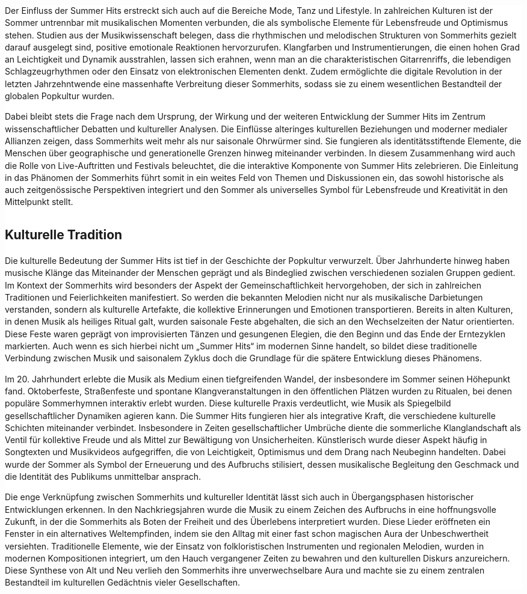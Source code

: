 Der Einfluss der Summer Hits erstreckt sich auch auf die Bereiche Mode, Tanz und Lifestyle. In zahlreichen Kulturen ist der Sommer untrennbar mit musikalischen Momenten verbunden, die als symbolische Elemente für Lebensfreude und Optimismus stehen. Studien aus der Musikwissenschaft belegen, dass die rhythmischen und melodischen Strukturen von Sommerhits gezielt darauf ausgelegt sind, positive emotionale Reaktionen hervorzurufen. Klangfarben und Instrumentierungen, die einen hohen Grad an Leichtigkeit und Dynamik ausstrahlen, lassen sich erahnen, wenn man an die charakteristischen Gitarrenriffs, die lebendigen Schlagzeugrhythmen oder den Einsatz von elektronischen Elementen denkt. Zudem ermöglichte die digitale Revolution in der letzten Jahrzehntwende eine massenhafte Verbreitung dieser Sommerhits, sodass sie zu einem wesentlichen Bestandteil der globalen Popkultur wurden.  

Dabei bleibt stets die Frage nach dem Ursprung, der Wirkung und der weiteren Entwicklung der Summer Hits im Zentrum wissenschaftlicher Debatten und kultureller Analysen. Die Einflüsse alteringes kulturellen Beziehungen und moderner medialer Allianzen zeigen, dass Sommerhits weit mehr als nur saisonale Ohrwürmer sind. Sie fungieren als identitätsstiftende Elemente, die Menschen über geographische und generationelle Grenzen hinweg miteinander verbinden. In diesem Zusammenhang wird auch die Rolle von Live-Auftritten und Festivals beleuchtet, die die interaktive Komponente von Summer Hits zelebrieren. Die Einleitung in das Phänomen der Sommerhits führt somit in ein weites Feld von Themen und Diskussionen ein, das sowohl historische als auch zeitgenössische Perspektiven integriert und den Sommer als universelles Symbol für Lebensfreude und Kreativität in den Mittelpunkt stellt.


## Kulturelle Tradition

Die kulturelle Bedeutung der Summer Hits ist tief in der Geschichte der Popkultur verwurzelt. Über Jahrhunderte hinweg haben musische Klänge das Miteinander der Menschen geprägt und als Bindeglied zwischen verschiedenen sozialen Gruppen gedient. Im Kontext der Sommerhits wird besonders der Aspekt der Gemeinschaftlichkeit hervorgehoben, der sich in zahlreichen Traditionen und Feierlichkeiten manifestiert. So werden die bekannten Melodien nicht nur als musikalische Darbietungen verstanden, sondern als kulturelle Artefakte, die kollektive Erinnerungen und Emotionen transportieren. Bereits in alten Kulturen, in denen Musik als heiliges Ritual galt, wurden saisonale Feste abgehalten, die sich an den Wechselzeiten der Natur orientierten. Diese Feste waren geprägt von improvisierten Tänzen und gesungenen Elegien, die den Beginn und das Ende der Erntezyklen markierten. Auch wenn es sich hierbei nicht um „Summer Hits“ im modernen Sinne handelt, so bildet diese traditionelle Verbindung zwischen Musik und saisonalem Zyklus doch die Grundlage für die spätere Entwicklung dieses Phänomens.  

Im 20. Jahrhundert erlebte die Musik als Medium einen tiefgreifenden Wandel, der insbesondere im Sommer seinen Höhepunkt fand. Oktoberfeste, Straßenfeste und spontane Klangveranstaltungen in den öffentlichen Plätzen wurden zu Ritualen, bei denen populäre Sommerhymnen interaktiv erlebt wurden. Diese kulturelle Praxis verdeutlicht, wie Musik als Spiegelbild gesellschaftlicher Dynamiken agieren kann. Die Summer Hits fungieren hier als integrative Kraft, die verschiedene kulturelle Schichten miteinander verbindet. Insbesondere in Zeiten gesellschaftlicher Umbrüche diente die sommerliche Klanglandschaft als Ventil für kollektive Freude und als Mittel zur Bewältigung von Unsicherheiten. Künstlerisch wurde dieser Aspekt häufig in Songtexten und Musikvideos aufgegriffen, die von Leichtigkeit, Optimismus und dem Drang nach Neubeginn handelten. Dabei wurde der Sommer als Symbol der Erneuerung und des Aufbruchs stilisiert, dessen musikalische Begleitung den Geschmack und die Identität des Publikums unmittelbar ansprach.  

Die enge Verknüpfung zwischen Sommerhits und kultureller Identität lässt sich auch in Übergangsphasen historischer Entwicklungen erkennen. In den Nachkriegsjahren wurde die Musik zu einem Zeichen des Aufbruchs in eine hoffnungsvolle Zukunft, in der die Sommerhits als Boten der Freiheit und des Überlebens interpretiert wurden. Diese Lieder eröffneten ein Fenster in ein alternatives Weltempfinden, indem sie den Alltag mit einer fast schon magischen Aura der Unbeschwertheit versiehten. Traditionelle Elemente, wie der Einsatz von folkloristischen Instrumenten und regionalen Melodien, wurden in modernen Kompositionen integriert, um den Hauch vergangener Zeiten zu bewahren und den kulturellen Diskurs anzureichern. Diese Synthese von Alt und Neu verlieh den Sommerhits ihre unverwechselbare Aura und machte sie zu einem zentralen Bestandteil im kulturellen Gedächtnis vieler Gesellschaften.  
